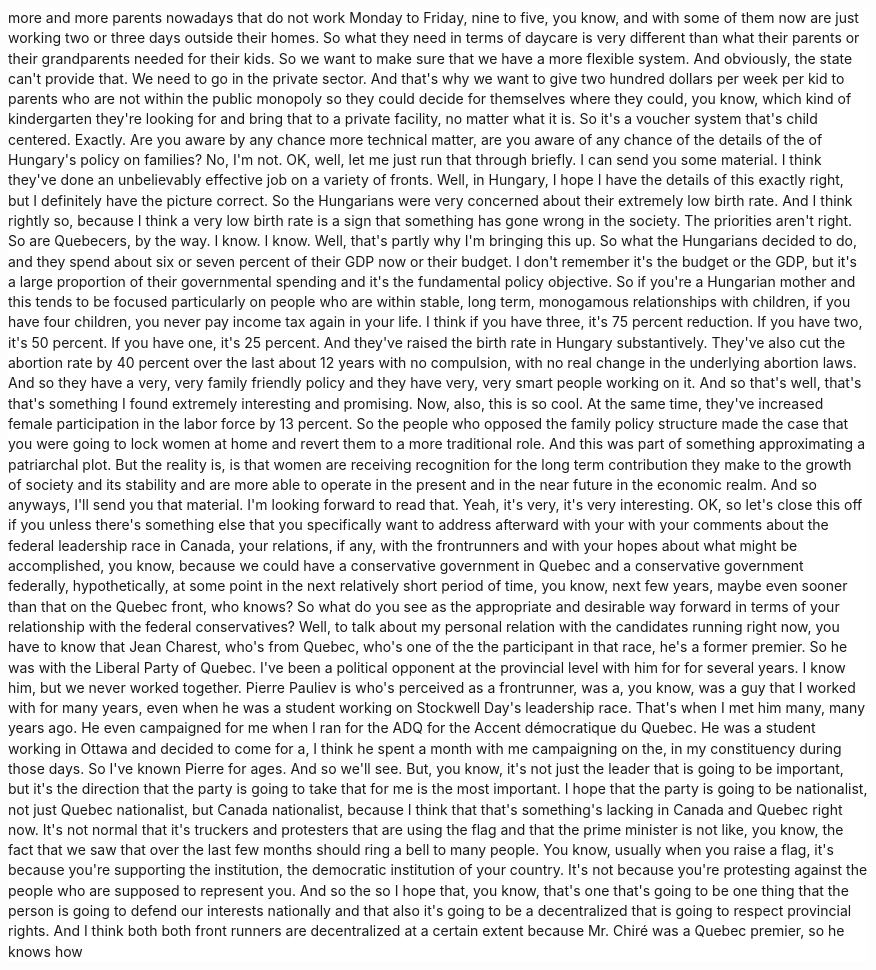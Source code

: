 more and more parents nowadays that do not work Monday to Friday, nine to five, you know, and with some of them now are just working two or three days outside their homes. So what they need in terms of daycare is very different than what their parents or their grandparents needed for their kids. So we want to make sure that we have a more flexible system. And obviously, the state can't provide that. We need to go in the private sector. And that's why we want to give two hundred dollars per week per kid to parents who are not within the public monopoly so they could decide for themselves where they could, you know, which kind of kindergarten they're looking for and bring that to a private facility, no matter what it is. So it's a voucher system that's child centered. Exactly. Are you aware by any chance more technical matter, are you aware of any chance of the details of the of Hungary's policy on families? No, I'm not. OK, well, let me just run that through briefly. I can send you some material. I think they've done an unbelievably effective job on a variety of fronts. Well, in Hungary, I hope I have the details of this exactly right, but I definitely have the picture correct. So the Hungarians were very concerned about their extremely low birth rate. And I think rightly so, because I think a very low birth rate is a sign that something has gone wrong in the society. The priorities aren't right. So are Quebecers, by the way. I know. I know. Well, that's partly why I'm bringing this up. So what the Hungarians decided to do, and they spend about six or seven percent of their GDP now or their budget. I don't remember it's the budget or the GDP, but it's a large proportion of their governmental spending and it's the fundamental policy objective. So if you're a Hungarian mother and this tends to be focused particularly on people who are within stable, long term, monogamous relationships with children, if you have four children, you never pay income tax again in your life. I think if you have three, it's 75 percent reduction. If you have two, it's 50 percent. If you have one, it's 25 percent. And they've raised the birth rate in Hungary substantively. They've also cut the abortion rate by 40 percent over the last about 12 years with no compulsion, with no real change in the underlying abortion laws. And so they have a very, very family friendly policy and they have very, very smart people working on it. And so that's well, that's that's something I found extremely interesting and promising. Now, also, this is so cool. At the same time, they've increased female participation in the labor force by 13 percent. So the people who opposed the family policy structure made the case that you were going to lock women at home and revert them to a more traditional role. And this was part of something approximating a patriarchal plot. But the reality is, is that women are receiving recognition for the long term contribution they make to the growth of society and its stability and are more able to operate in the present and in the near future in the economic realm. And so anyways, I'll send you that material. I'm looking forward to read that. Yeah, it's very, it's very interesting. OK, so let's close this off if you unless there's something else that you specifically want to address afterward with your with your comments about the federal leadership race in Canada, your relations, if any, with the frontrunners and with your hopes about what might be accomplished, you know, because we could have a conservative government in Quebec and a conservative government federally, hypothetically, at some point in the next relatively short period of time, you know, next few years, maybe even sooner than that on the Quebec front, who knows? So what do you see as the appropriate and desirable way forward in terms of your relationship with the federal conservatives? Well, to talk about my personal relation with the candidates running right now, you have to know that Jean Charest, who's from Quebec, who's one of the the participant in that race, he's a former premier. So he was with the Liberal Party of Quebec. I've been a political opponent at the provincial level with him for for several years. I know him, but we never worked together. Pierre Pauliev is who's perceived as a frontrunner, was a, you know, was a guy that I worked with for many years, even when he was a student working on Stockwell Day's leadership race. That's when I met him many, many years ago. He even campaigned for me when I ran for the ADQ for the Accent démocratique du Quebec. He was a student working in Ottawa and decided to come for a, I think he spent a month with me campaigning on the, in my constituency during those days. So I've known Pierre for ages. And so we'll see. But, you know, it's not just the leader that is going to be important, but it's the direction that the party is going to take that for me is the most important. I hope that the party is going to be nationalist, not just Quebec nationalist, but Canada nationalist, because I think that that's something's lacking in Canada and Quebec right now. It's not normal that it's truckers and protesters that are using the flag and that the prime minister is not like, you know, the fact that we saw that over the last few months should ring a bell to many people. You know, usually when you raise a flag, it's because you're supporting the institution, the democratic institution of your country. It's not because you're protesting against the people who are supposed to represent you. And so the so I hope that, you know, that's one that's going to be one thing that the person is going to defend our interests nationally and that also it's going to be a decentralized that is going to respect provincial rights. And I think both both front runners are decentralized at a certain extent because Mr. Chiré was a Quebec premier, so he knows how